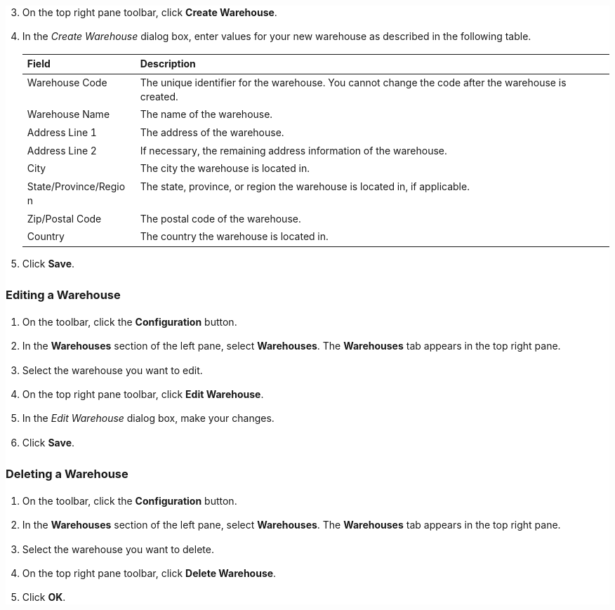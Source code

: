 3. On the top right pane toolbar, click **Create Warehouse**.

4. In the _Create Warehouse_ dialog box, enter values for your new warehouse as described in the following table.

    | **Field** | **Description** |
    | --- | --- |
    | Warehouse Code | The unique identifier for the warehouse. You cannot change the code after the warehouse is created. |
    | Warehouse Name | The name of the warehouse. |
    | Address Line 1 | The address of the warehouse. |
    | Address Line 2 | If necessary, the remaining address information of the warehouse. |
    | City | The city the warehouse is located in. |
    | State/Province/Region | The state, province, or region the warehouse is located in, if applicable. |
    | Zip/Postal Code | The postal code of the warehouse. |
    | Country | The country the warehouse is located in. |

5. Click **Save**.

### Editing a Warehouse

1. On the toolbar, click the **Configuration** button.

2. In the **Warehouses** section of the left pane, select **Warehouses**. The **Warehouses** tab appears in the top right pane.

3. Select the warehouse you want to edit.

4. On the top right pane toolbar, click **Edit Warehouse**.

5. In the _Edit Warehouse_ dialog box, make your changes.

6. Click **Save**.

### Deleting a Warehouse

1. On the toolbar, click the **Configuration** button.

2. In the **Warehouses** section of the left pane, select **Warehouses**. The **Warehouses** tab appears in the top right pane.

3. Select the warehouse you want to delete.

4. On the top right pane toolbar, click **Delete Warehouse**.

5. Click **OK**.
